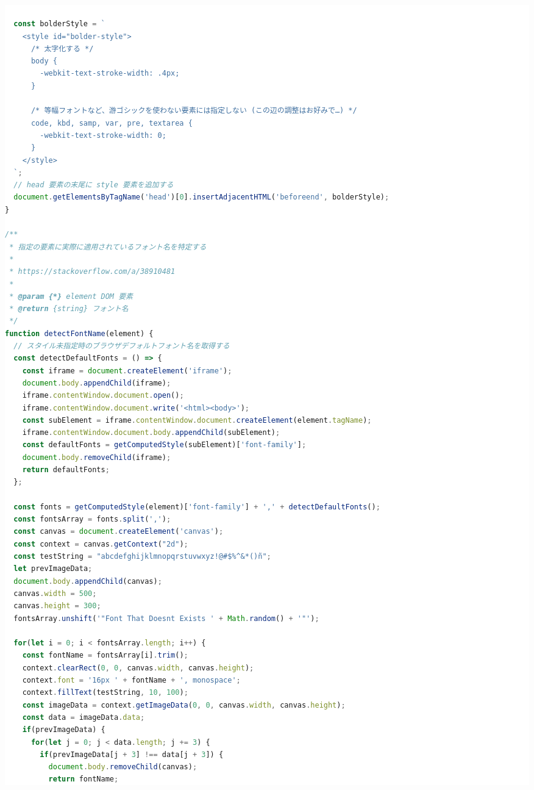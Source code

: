 ```javascript
  
  const bolderStyle = `
    <style id="bolder-style">
      /* 太字化する */
      body {
        -webkit-text-stroke-width: .4px;
      }
      
      /* 等幅フォントなど、游ゴシックを使わない要素には指定しない (この辺の調整はお好みで…) */
      code, kbd, samp, var, pre, textarea {
        -webkit-text-stroke-width: 0;
      }
    </style>
  `;
  // head 要素の末尾に style 要素を追加する
  document.getElementsByTagName('head')[0].insertAdjacentHTML('beforeend', bolderStyle);
}

/**
 * 指定の要素に実際に適用されているフォント名を特定する
 * 
 * https://stackoverflow.com/a/38910481
 * 
 * @param {*} element DOM 要素
 * @return {string} フォント名
 */
function detectFontName(element) {
  // スタイル未指定時のブラウザデフォルトフォント名を取得する
  const detectDefaultFonts = () => {
    const iframe = document.createElement('iframe');
    document.body.appendChild(iframe);
    iframe.contentWindow.document.open();
    iframe.contentWindow.document.write('<html><body>');
    const subElement = iframe.contentWindow.document.createElement(element.tagName);
    iframe.contentWindow.document.body.appendChild(subElement);
    const defaultFonts = getComputedStyle(subElement)['font-family'];
    document.body.removeChild(iframe);
    return defaultFonts;
  };
  
  const fonts = getComputedStyle(element)['font-family'] + ',' + detectDefaultFonts();
  const fontsArray = fonts.split(',');
  const canvas = document.createElement('canvas');
  const context = canvas.getContext("2d");
  const testString = "abcdefghijklmnopqrstuvwxyz!@#$%^&*()ñ";
  let prevImageData;
  document.body.appendChild(canvas);
  canvas.width = 500;
  canvas.height = 300;
  fontsArray.unshift('"Font That Doesnt Exists ' + Math.random() + '"');
  
  for(let i = 0; i < fontsArray.length; i++) {
    const fontName = fontsArray[i].trim();
    context.clearRect(0, 0, canvas.width, canvas.height);
    context.font = '16px ' + fontName + ', monospace';
    context.fillText(testString, 10, 100);
    const imageData = context.getImageData(0, 0, canvas.width, canvas.height);
    const data = imageData.data;
    if(prevImageData) {
      for(let j = 0; j < data.length; j += 3) {
        if(prevImageData[j + 3] !== data[j + 3]) {
          document.body.removeChild(canvas);
          return fontName;
```